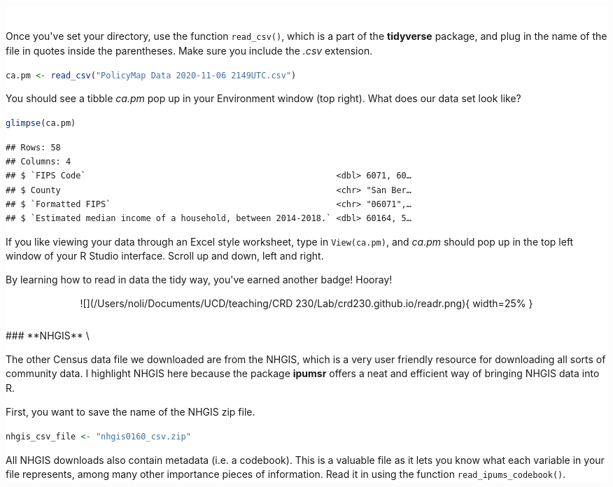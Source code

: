 <br>

Once you've set your directory, use the function `read_csv()`, which is a part of the **tidyverse** package, and plug in the name of the file in quotes inside the parentheses.  Make sure you include the *.csv* extension.  


```r
ca.pm <- read_csv("PolicyMap Data 2020-11-06 2149UTC.csv")
```



You should see a tibble *ca.pm* pop up in your Environment window (top right). What does our data set look like?


```r
glimpse(ca.pm)
```

```
## Rows: 58
## Columns: 4
## $ `FIPS Code`                                                  <dbl> 6071, 60…
## $ County                                                       <chr> "San Ber…
## $ `Formatted FIPS`                                             <chr> "06071",…
## $ `Estimated median income of a household, between 2014-2018.` <dbl> 60164, 5…
```


If you like viewing your data through an Excel style worksheet, type in `View(ca.pm)`, and *ca.pm* should pop up in the top left window of your R Studio interface. Scroll up and down, left and right.

By learning how to read in data the tidy way, you've earned another badge! Hooray!

<center>
![](/Users/noli/Documents/UCD/teaching/CRD 230/Lab/crd230.github.io/readr.png){ width=25% }

</center>

<div style="margin-bottom:25px;">
</div>
### **NHGIS**
\

The other Census data file we downloaded are from the NHGIS, which is a very user friendly resource for downloading all sorts of community data.  I highlight NHGIS here because the package **ipumsr** offers a neat and efficient way of bringing NHGIS data into R.  

First, you want to save the name of the NHGIS zip file.


```r
nhgis_csv_file <- "nhgis0160_csv.zip"
```

All NHGIS downloads also contain metadata (i.e. a codebook).  This is a valuable file as it lets you know what each variable in your file represents, among many other importance pieces of information.  Read it in using the function `read_ipums_codebook()`.

